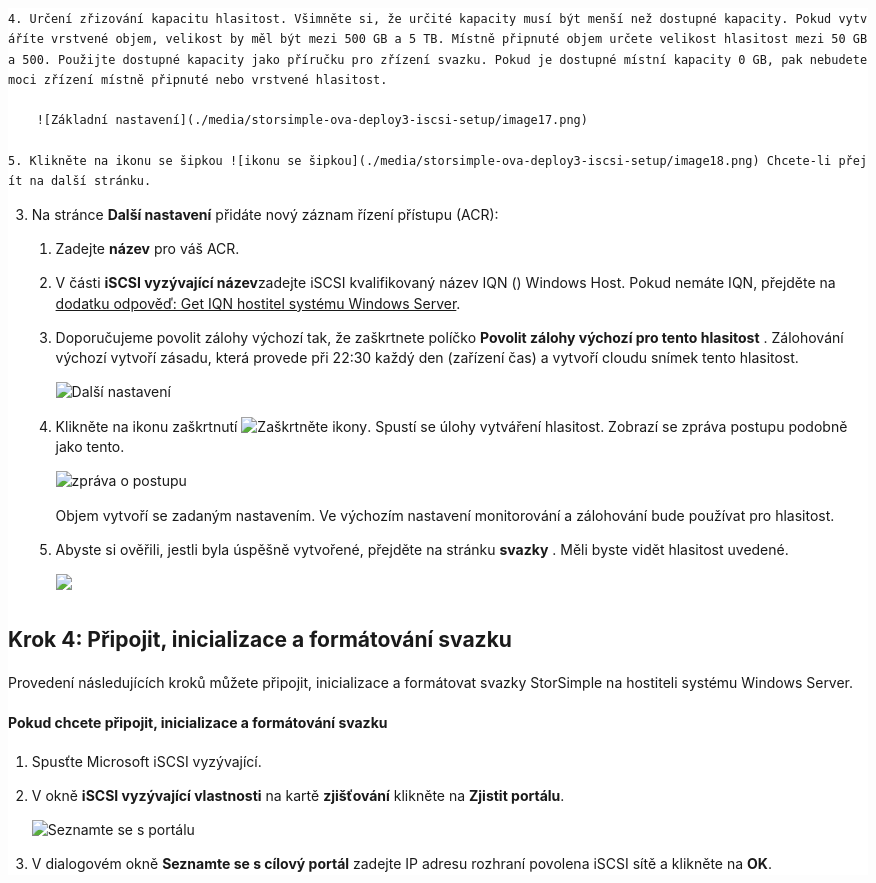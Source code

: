     4. Určení zřizování kapacitu hlasitost. Všimněte si, že určité kapacity musí být menší než dostupné kapacity. Pokud vytváříte vrstvené objem, velikost by měl být mezi 500 GB a 5 TB. Místně připnuté objem určete velikost hlasitost mezi 50 GB a 500. Použijte dostupné kapacity jako příručku pro zřízení svazku. Pokud je dostupné místní kapacity 0 GB, pak nebudete moci zřízení místně připnuté nebo vrstvené hlasitost.

        ![Základní nastavení](./media/storsimple-ova-deploy3-iscsi-setup/image17.png)

    5. Klikněte na ikonu se šipkou ![ikonu se šipkou](./media/storsimple-ova-deploy3-iscsi-setup/image18.png) Chcete-li přejít na další stránku.

3. Na stránce **Další nastavení** přidáte nový záznam řízení přístupu (ACR):

    1. Zadejte **název** pro váš ACR.

    2. V části **iSCSI vyzývající název**zadejte iSCSI kvalifikovaný název IQN () Windows Host. Pokud nemáte IQN, přejděte na [dodatku odpověď: Get IQN hostitel systému Windows Server](#appendix-a-get-the-iqn-of-a-windows-server-host).

    3. Doporučujeme povolit zálohy výchozí tak, že zaškrtnete políčko **Povolit zálohy výchozí pro tento hlasitost** . Zálohování výchozí vytvoří zásadu, která provede při 22:30 každý den (zařízení čas) a vytvoří cloudu snímek tento hlasitost.

        ![Další nastavení](./media/storsimple-ova-deploy3-iscsi-setup/image19.png)

    4. Klikněte na ikonu zaškrtnutí ![Zaškrtněte ikony](./media/storsimple-ova-deploy3-iscsi-setup/image15.png). Spustí se úlohy vytváření hlasitost. Zobrazí se zpráva postupu podobně jako tento.

        ![zpráva o postupu](./media/storsimple-ova-deploy3-iscsi-setup/image20.png)

        Objem vytvoří se zadaným nastavením. Ve výchozím nastavení monitorování a zálohování bude používat pro hlasitost.

    5. Abyste si ověřili, jestli byla úspěšně vytvořené, přejděte na stránku **svazky** . Měli byste vidět hlasitost uvedené.

        ![](./media/storsimple-ova-deploy3-iscsi-setup/image21.png)

## <a name="step-4-mount-initialize-and-format-a-volume"></a>Krok 4: Připojit, inicializace a formátování svazku

Provedení následujících kroků můžete připojit, inicializace a formátovat svazky StorSimple na hostiteli systému Windows Server.

#### <a name="to-mount-initialize-and-format-a-volume"></a>Pokud chcete připojit, inicializace a formátování svazku

1. Spusťte Microsoft iSCSI vyzývající.

2. V okně **iSCSI vyzývající vlastnosti** na kartě **zjišťování** klikněte na **Zjistit portálu**.

    ![Seznamte se s portálu](./media/storsimple-ova-deploy3-iscsi-setup/image22.png)

3. V dialogovém okně **Seznamte se s cílový portál** zadejte IP adresu rozhraní povolena iSCSI sítě a klikněte na **OK**.
